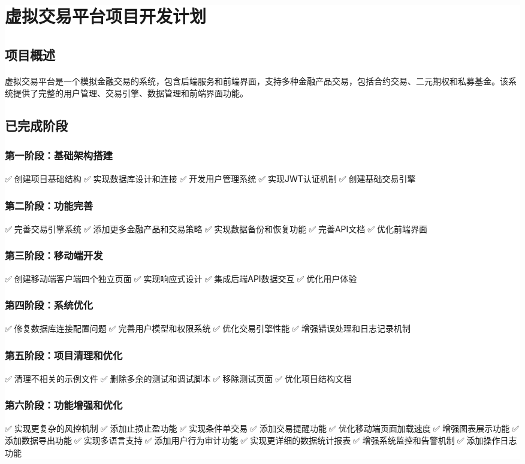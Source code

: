 # 虚拟交易平台项目开发计划

## 项目概述
虚拟交易平台是一个模拟金融交易的系统，包含后端服务和前端界面，支持多种金融产品交易，包括合约交易、二元期权和私募基金。该系统提供了完整的用户管理、交易引擎、数据管理和前端界面功能。

## 已完成阶段

### 第一阶段：基础架构搭建
✅ 创建项目基础结构
✅ 实现数据库设计和连接
✅ 开发用户管理系统
✅ 实现JWT认证机制
✅ 创建基础交易引擎

### 第二阶段：功能完善
✅ 完善交易引擎系统
✅ 添加更多金融产品和交易策略
✅ 实现数据备份和恢复功能
✅ 完善API文档
✅ 优化前端界面

### 第三阶段：移动端开发
✅ 创建移动端客户端四个独立页面
✅ 实现响应式设计
✅ 集成后端API数据交互
✅ 优化用户体验

### 第四阶段：系统优化
✅ 修复数据库连接配置问题
✅ 完善用户模型和权限系统
✅ 优化交易引擎性能
✅ 增强错误处理和日志记录机制

### 第五阶段：项目清理和优化
✅ 清理不相关的示例文件
✅ 删除多余的测试和调试脚本
✅ 移除测试页面
✅ 优化项目结构文档

### 第六阶段：功能增强和优化
✅ 实现更复杂的风控机制
✅ 添加止损止盈功能
✅ 实现条件单交易
✅ 添加交易提醒功能
✅ 优化移动端页面加载速度
✅ 增强图表展示功能
✅ 添加数据导出功能
✅ 实现多语言支持
✅ 添加用户行为审计功能
✅ 实现更详细的数据统计报表
✅ 增强系统监控和告警机制
✅ 添加操作日志功能

